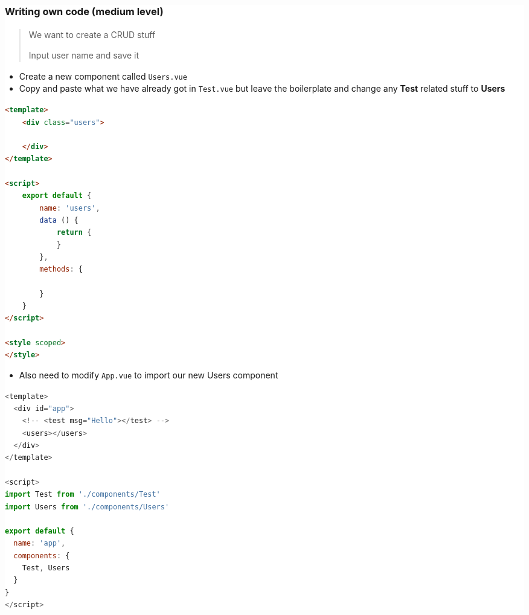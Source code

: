 ### Writing own code (medium level)

> We want to create a CRUD stuff
>
> Input user name and save it

- Create a new component called `Users.vue`
- Copy and paste what we have already got in `Test.vue` but leave the boilerplate and change any **Test** related stuff to **Users**

```html
<template>
    <div class="users">

    </div>
</template>

<script>
    export default {
        name: 'users',
        data () {
            return {
            }
        },
        methods: {

        }
    }
</script>

<style scoped>
</style>
```

- Also need to modify `App.vue` to import our new Users component

```javascript
<template>
  <div id="app">
    <!-- <test msg="Hello"></test> -->
    <users></users>
  </div>
</template>

<script>
import Test from './components/Test'
import Users from './components/Users'

export default {
  name: 'app',
  components: {
    Test, Users
  }
}
</script>
```
